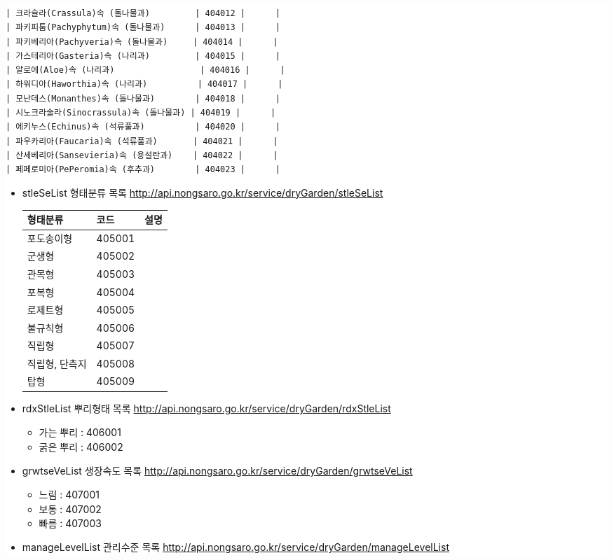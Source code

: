     | 크라슐라(Crassula)속 (돌나물과)         | 404012 |      |
    | 파키피툼(Pachyphytum)속 (돌나물과)      | 404013 |      |
    | 파키베리아(Pachyveria)속 (돌나물과)     | 404014 |      |
    | 가스테리아(Gasteria)속 (나리과)         | 404015 |      |
    | 알로에(Aloe)속 (나리과)                 | 404016 |      |
    | 하워디아(Haworthia)속 (나리과)          | 404017 |      |
    | 모난데스(Monanthes)속 (돌나물과)        | 404018 |      |
    | 시노크라술라(Sinocrassula)속 (돌나물과) | 404019 |      |
    | 에키누스(Echinus)속 (석류풀과)          | 404020 |      |
    | 파우카리아(Faucaria)속 (석류풀과)       | 404021 |      |
    | 산세베리아(Sansevieria)속 (용설란과)    | 404022 |      |
    | 페페로미아(PePeromia)속 (후추과)        | 404023 |      |

  - stleSeList 형태분류 목록 http://api.nongsaro.go.kr/service/dryGarden/stleSeList

    | 형태분류       | 코드   | 설명 |
    | -------------- | ------ | ---- |
    | 포도송이형     | 405001 |      |
    | 군생형         | 405002 |      |
    | 관목형         | 405003 |      |
    | 포복형         | 405004 |      |
    | 로제트형       | 405005 |      |
    | 불규칙형       | 405006 |      |
    | 직립형         | 405007 |      |
    | 직립형, 단측지 | 405008 |      |
    | 탑형           | 405009 |      |

  - rdxStleList 뿌리형태 목록 http://api.nongsaro.go.kr/service/dryGarden/rdxStleList

    - 가는 뿌리 : 406001
    - 굵은 뿌리 : 406002

  - grwtseVeList 생장속도 목록 http://api.nongsaro.go.kr/service/dryGarden/grwtseVeList

    - 느림 : 407001
    - 보통 : 407002
    - 빠름 : 407003

  - manageLevelList 관리수준 목록 http://api.nongsaro.go.kr/service/dryGarden/manageLevelList
